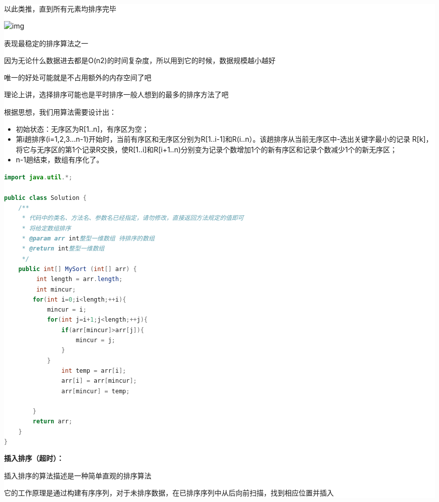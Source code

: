 以此类推，直到所有元素均排序完毕

![img](https://images2017.cnblogs.com/blog/849589/201710/849589-20171015224719590-1433219824.gif)

表现最稳定的排序算法之一

因为无论什么数据进去都是O(n2)的时间复杂度，所以用到它的时候，数据规模越小越好

唯一的好处可能就是不占用额外的内存空间了吧

理论上讲，选择排序可能也是平时排序一般人想到的最多的排序方法了吧



根据思想，我们用算法需要设计出：

- 初始状态：无序区为R[1..n]，有序区为空；
- 第i趟排序(i=1,2,3…n-1)开始时，当前有序区和无序区分别为R[1..i-1]和R(i..n）。该趟排序从当前无序区中-选出关键字最小的记录 R[k]，将它与无序区的第1个记录R交换，使R[1..i]和R[i+1..n)分别变为记录个数增加1个的新有序区和记录个数减少1个的新无序区；
- n-1趟结束，数组有序化了。

```java
import java.util.*;

public class Solution {
    /**
     * 代码中的类名、方法名、参数名已经指定，请勿修改，直接返回方法规定的值即可
     * 将给定数组排序
     * @param arr int整型一维数组 待排序的数组
     * @return int整型一维数组
     */
    public int[] MySort (int[] arr) {
         int length = arr.length;
         int mincur;
        for(int i=0;i<length;++i){
            mincur = i;
            for(int j=i+1;j<length;++j){
                if(arr[mincur]>arr[j]){
                    mincur = j;
                }
            }
                int temp = arr[i];
                arr[i] = arr[mincur];
                arr[mincur] = temp;
            
        }
        return arr;
    }
}
```



**插入排序（超时）：**

插入排序的算法描述是一种简单直观的排序算法

它的工作原理是通过构建有序序列，对于未排序数据，在已排序序列中从后向前扫描，找到相应位置并插入
